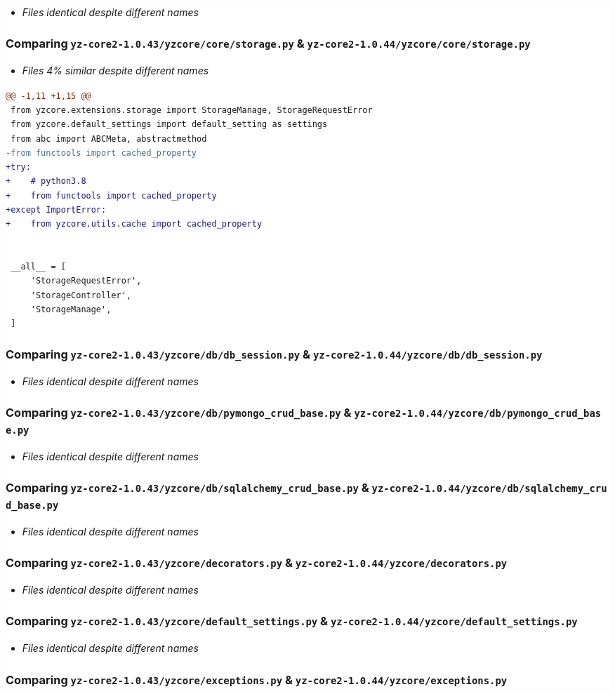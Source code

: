  * *Files identical despite different names*

### Comparing `yz-core2-1.0.43/yzcore/core/storage.py` & `yz-core2-1.0.44/yzcore/core/storage.py`

 * *Files 4% similar despite different names*

```diff
@@ -1,11 +1,15 @@
 from yzcore.extensions.storage import StorageManage, StorageRequestError
 from yzcore.default_settings import default_setting as settings
 from abc import ABCMeta, abstractmethod
-from functools import cached_property
+try:
+    # python3.8
+    from functools import cached_property
+except ImportError:
+    from yzcore.utils.cache import cached_property
 
 
 __all__ = [
     'StorageRequestError',
     'StorageController',
     'StorageManage',
 ]
```

### Comparing `yz-core2-1.0.43/yzcore/db/db_session.py` & `yz-core2-1.0.44/yzcore/db/db_session.py`

 * *Files identical despite different names*

### Comparing `yz-core2-1.0.43/yzcore/db/pymongo_crud_base.py` & `yz-core2-1.0.44/yzcore/db/pymongo_crud_base.py`

 * *Files identical despite different names*

### Comparing `yz-core2-1.0.43/yzcore/db/sqlalchemy_crud_base.py` & `yz-core2-1.0.44/yzcore/db/sqlalchemy_crud_base.py`

 * *Files identical despite different names*

### Comparing `yz-core2-1.0.43/yzcore/decorators.py` & `yz-core2-1.0.44/yzcore/decorators.py`

 * *Files identical despite different names*

### Comparing `yz-core2-1.0.43/yzcore/default_settings.py` & `yz-core2-1.0.44/yzcore/default_settings.py`

 * *Files identical despite different names*

### Comparing `yz-core2-1.0.43/yzcore/exceptions.py` & `yz-core2-1.0.44/yzcore/exceptions.py`

